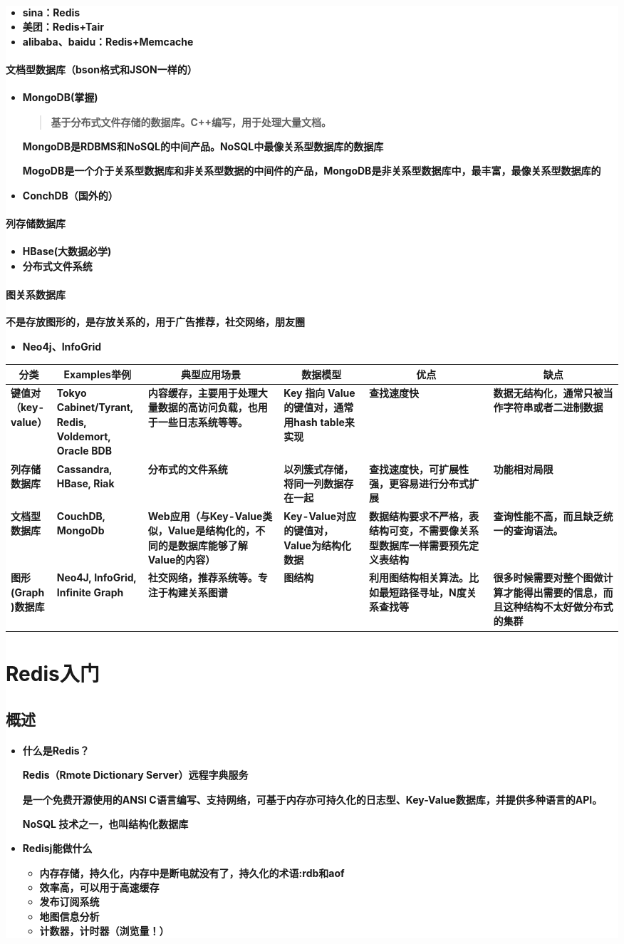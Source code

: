 - **sina：Redis**
- **美团：Redis+Tair**
- **alibaba、baidu：Redis+Memcache**

#### **文档型数据库（bson格式和JSON一样的）**

- **MongoDB(掌握)**

  > **基于分布式文件存储的数据库。C++编写，用于处理大量文档。**

  **MongoDB是RDBMS和NoSQL的中间产品。NoSQL中最像关系型数据库的数据库**

  **MogoDB是一个介于关系型数据库和非关系型数据的中间件的产品，MongoDB是非关系型数据库中，最丰富，最像关系型数据库的**

- **ConchDB（国外的）**

#### **列存储数据库**

- **HBase(大数据必学)**
- **分布式文件系统**

#### **图关系数据库**

**不是存放图形的，是存放关系的，用于广告推荐，社交网络，朋友圈**

- **Neo4j、InfoGrid**

| **分类**                | **Examples举例**                                       | **典型应用场景**                                             | **数据模型**                                        | **优点**                                                     | **缺点**                                                     |
| ----------------------- | ------------------------------------------------------ | ------------------------------------------------------------ | --------------------------------------------------- | ------------------------------------------------------------ | ------------------------------------------------------------ |
| **键值对（key-value）** | **Tokyo Cabinet/Tyrant, Redis, Voldemort, Oracle BDB** | **内容缓存，主要用于处理大量数据的高访问负载，也用于一些日志系统等等。** | **Key 指向 Value 的键值对，通常用hash table来实现** | **查找速度快**                                               | **数据无结构化，通常只被当作字符串或者二进制数据**           |
| **列存储数据库**        | **Cassandra, HBase, Riak**                             | **分布式的文件系统**                                         | **以列簇式存储，将同一列数据存在一起**              | **查找速度快，可扩展性强，更容易进行分布式扩展**             | **功能相对局限**                                             |
| **文档型数据库**        | **CouchDB, MongoDb**                                   | **Web应用（与Key-Value类似，Value是结构化的，不同的是数据库能够了解Value的内容）** | **Key-Value对应的键值对，Value为结构化数据**        | **数据结构要求不严格，表结构可变，不需要像关系型数据库一样需要预先定义表结构** | **查询性能不高，而且缺乏统一的查询语法。**                   |
| **图形(Graph)数据库**   | **Neo4J, InfoGrid, Infinite Graph**                    | **社交网络，推荐系统等。专注于构建关系图谱**                 | **图结构**                                          | **利用图结构相关算法。比如最短路径寻址，N度关系查找等**      | **很多时候需要对整个图做计算才能得出需要的信息，而且这种结构不太好做分布式的集群** |



# **Redis入门**

## **概述**

- **什么是Redis？**

  **Redis（Rmote Dictionary Server）远程字典服务**

  **是一个免费开源使用的ANSI C语言编写、支持网络，可基于内存亦可持久化的日志型、Key-Value数据库，并提供多种语言的API。**

  **NoSQL 技术之一，也叫结构化数据库**

- **Redisj能做什么**

  - **内存存储，持久化，内存中是断电就没有了，持久化的术语:rdb和aof**
  - **效率高，可以用于高速缓存**
  - **发布订阅系统**
  - **地图信息分析**
  - **计数器，计时器（浏览量！）**
